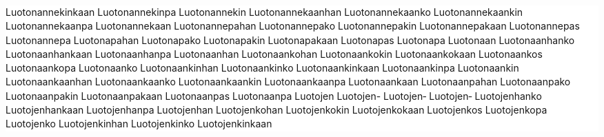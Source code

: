 Luotonannekinkaan
Luotonannekinpa
Luotonannekin
Luotonannekaanhan
Luotonannekaanko
Luotonannekaankin
Luotonannekaanpa
Luotonannekaan
Luotonannepahan
Luotonannepako
Luotonannepakin
Luotonannepakaan
Luotonannepas
Luotonannepa
Luotonapahan
Luotonapako
Luotonapakin
Luotonapakaan
Luotonapas
Luotonapa
Luotonaan
Luotonaanhanko
Luotonaanhankaan
Luotonaanhanpa
Luotonaanhan
Luotonaankohan
Luotonaankokin
Luotonaankokaan
Luotonaankos
Luotonaankopa
Luotonaanko
Luotonaankinhan
Luotonaankinko
Luotonaankinkaan
Luotonaankinpa
Luotonaankin
Luotonaankaanhan
Luotonaankaanko
Luotonaankaankin
Luotonaankaanpa
Luotonaankaan
Luotonaanpahan
Luotonaanpako
Luotonaanpakin
Luotonaanpakaan
Luotonaanpas
Luotonaanpa
Luotojen
Luotojen-
Luotojen‐
Luotojen‑
Luotojenhanko
Luotojenhankaan
Luotojenhanpa
Luotojenhan
Luotojenkohan
Luotojenkokin
Luotojenkokaan
Luotojenkos
Luotojenkopa
Luotojenko
Luotojenkinhan
Luotojenkinko
Luotojenkinkaan